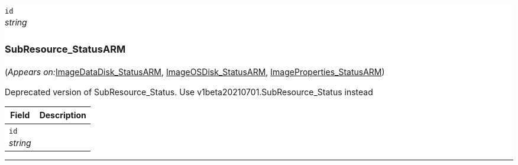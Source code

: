 <tbody>
<tr>
<td>
<code>id</code><br/>
<em>
string
</em>
</td>
<td>
</td>
</tr>
</tbody>
</table>
<h3 id="compute.azure.com/v1alpha1api20210701.SubResource_StatusARM">SubResource_StatusARM
</h3>
<p>
(<em>Appears on:</em><a href="#compute.azure.com/v1alpha1api20210701.ImageDataDisk_StatusARM">ImageDataDisk_StatusARM</a>, <a href="#compute.azure.com/v1alpha1api20210701.ImageOSDisk_StatusARM">ImageOSDisk_StatusARM</a>, <a href="#compute.azure.com/v1alpha1api20210701.ImageProperties_StatusARM">ImageProperties_StatusARM</a>)
</p>
<div>
<p>Deprecated version of SubResource_Status. Use v1beta20210701.SubResource_Status instead</p>
</div>
<table>
<thead>
<tr>
<th>Field</th>
<th>Description</th>
</tr>
</thead>
<tbody>
<tr>
<td>
<code>id</code><br/>
<em>
string
</em>
</td>
<td>
</td>
</tr>
</tbody>
</table>
<hr/>

